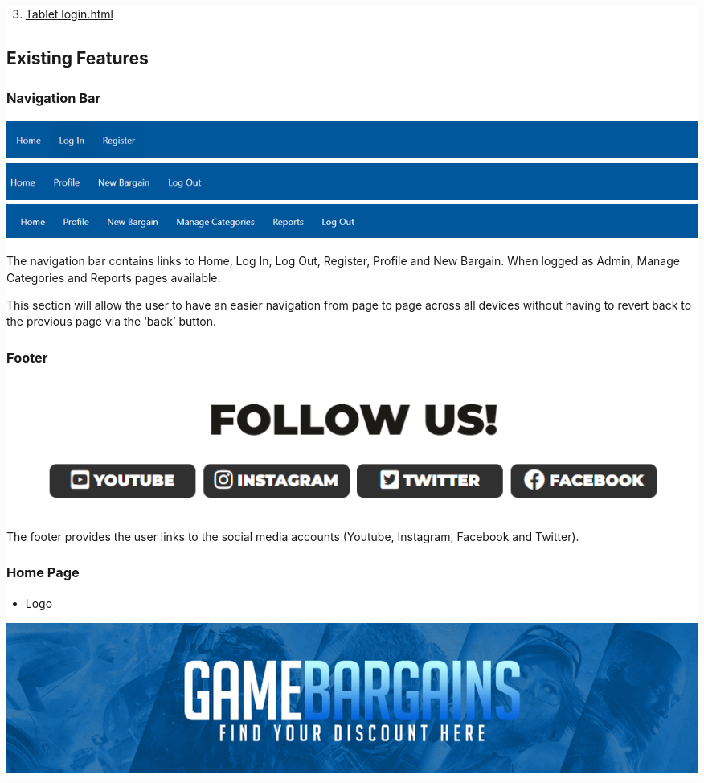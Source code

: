3. [Tablet login.html](static/images/readme/wireframe/logintablet.png)

## Existing Features

### Navigation Bar

![Navbar](static/images/readme/navbarloggedoff.png)
![Navbar](static/images/readme/navbaruserlogin.png)
![Navbar](static/images/readme/navbaradminlogin.png)

The navigation bar contains links to Home, Log In, Log Out, Register, Profile and New Bargain. When logged as Admin, Manage Categories and Reports pages available.

This section will allow the user to have an easier navigation from page to page across all devices without having to revert back to the previous page via the ‘back’ button.


### Footer

![Footer](static/images/readme/socialmedia.png)

The footer provides the user links to the social media accounts (Youtube, Instagram, Facebook and Twitter).

### Home Page
- Logo

![Logo](static/images/readme/logo.png)
